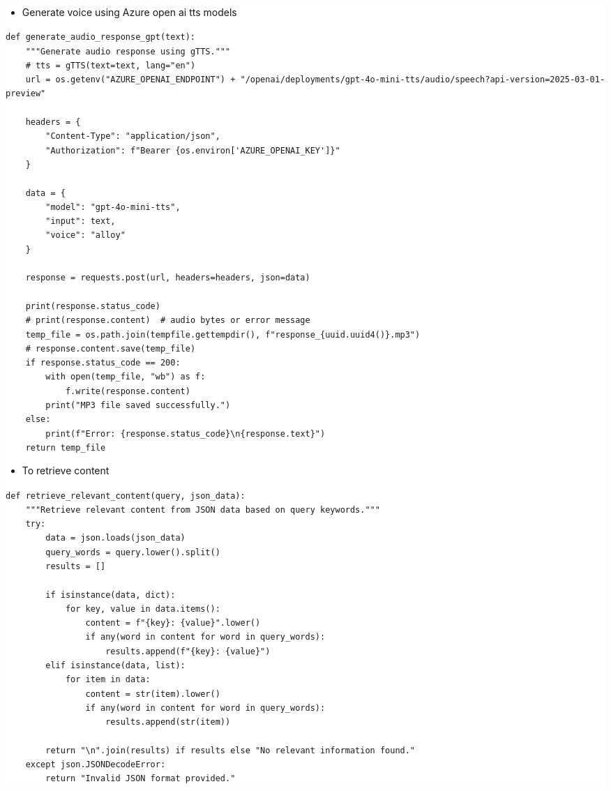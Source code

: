 - Generate voice using Azure open ai tts models

```
def generate_audio_response_gpt(text):
    """Generate audio response using gTTS."""
    # tts = gTTS(text=text, lang="en")
    url = os.getenv("AZURE_OPENAI_ENDPOINT") + "/openai/deployments/gpt-4o-mini-tts/audio/speech?api-version=2025-03-01-preview"  
  
    headers = {  
        "Content-Type": "application/json",  
        "Authorization": f"Bearer {os.environ['AZURE_OPENAI_KEY']}"  
    }  
    
    data = {  
        "model": "gpt-4o-mini-tts",  
        "input": text,  
        "voice": "alloy"  
    }  
    
    response = requests.post(url, headers=headers, json=data)  
    
    print(response.status_code)  
    # print(response.content)  # audio bytes or error message 
    temp_file = os.path.join(tempfile.gettempdir(), f"response_{uuid.uuid4()}.mp3")
    # response.content.save(temp_file)
    if response.status_code == 200:  
        with open(temp_file, "wb") as f:  
            f.write(response.content)  
        print("MP3 file saved successfully.")  
    else:  
        print(f"Error: {response.status_code}\n{response.text}")
    return temp_file
```

- To retrieve content

```
def retrieve_relevant_content(query, json_data):
    """Retrieve relevant content from JSON data based on query keywords."""
    try:
        data = json.loads(json_data)
        query_words = query.lower().split()
        results = []
        
        if isinstance(data, dict):
            for key, value in data.items():
                content = f"{key}: {value}".lower()
                if any(word in content for word in query_words):
                    results.append(f"{key}: {value}")
        elif isinstance(data, list):
            for item in data:
                content = str(item).lower()
                if any(word in content for word in query_words):
                    results.append(str(item))
        
        return "\n".join(results) if results else "No relevant information found."
    except json.JSONDecodeError:
        return "Invalid JSON format provided."
```
